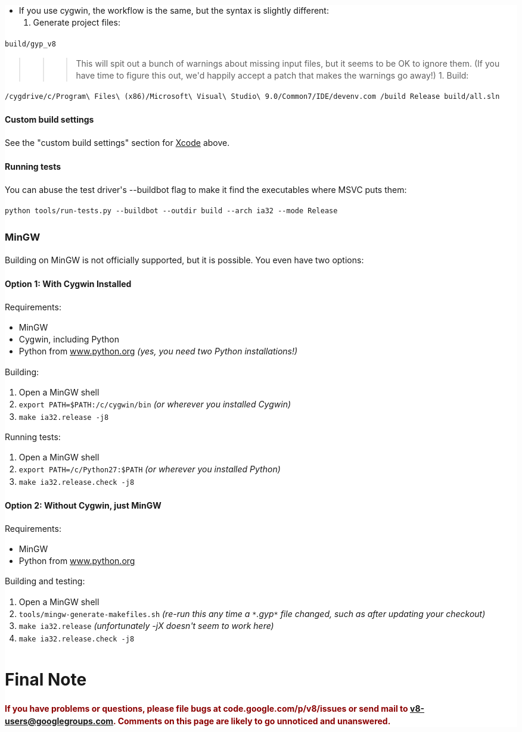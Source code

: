   * If you use cygwin, the workflow is the same, but the syntax is slightly different:
    1. Generate project files:
```
build/gyp_v8
```
> > > This will spit out a bunch of warnings about missing input files, but it seems to be OK to ignore them. (If you have time to figure this out, we'd happily accept a patch that makes the warnings go away!)
    1. Build:
```
/cygdrive/c/Program\ Files\ (x86)/Microsoft\ Visual\ Studio\ 9.0/Common7/IDE/devenv.com /build Release build/all.sln
```


#### Custom build settings

See the "custom build settings" section for [Xcode](#Xcode) above.


#### Running tests

You can abuse the test driver's --buildbot flag to make it find the executables where MSVC puts them:
```
python tools/run-tests.py --buildbot --outdir build --arch ia32 --mode Release
```


### MinGW

Building on MinGW is not officially supported, but it is possible. You even have two options:

#### Option 1: With Cygwin Installed

Requirements:
  * MinGW
  * Cygwin, including Python
  * Python from www.python.org _(yes, you need two Python installations!)_

Building:
  1. Open a MinGW shell
  1. `export PATH=$PATH:/c/cygwin/bin` _(or wherever you installed Cygwin)_
  1. `make ia32.release -j8`

Running tests:
  1. Open a MinGW shell
  1. `export PATH=/c/Python27:$PATH` _(or wherever you installed Python)_
  1. `make ia32.release.check -j8`

#### Option 2: Without Cygwin, just MinGW

Requirements:
  * MinGW
  * Python from www.python.org

Building and testing:
  1. Open a MinGW shell
  1. `tools/mingw-generate-makefiles.sh` _(re-run this any time a `*`.gyp`*` file changed, such as after updating your checkout)_
  1. `make ia32.release` _(unfortunately -jX doesn't seem to work here)_
  1. `make ia32.release.check -j8`


# Final Note
<font color='darkred'><b>If you have problems or questions, please file bugs at code.google.com/p/v8/issues or send mail to v8-users@googlegroups.com. Comments on this page are likely to go unnoticed and unanswered.</b></font>